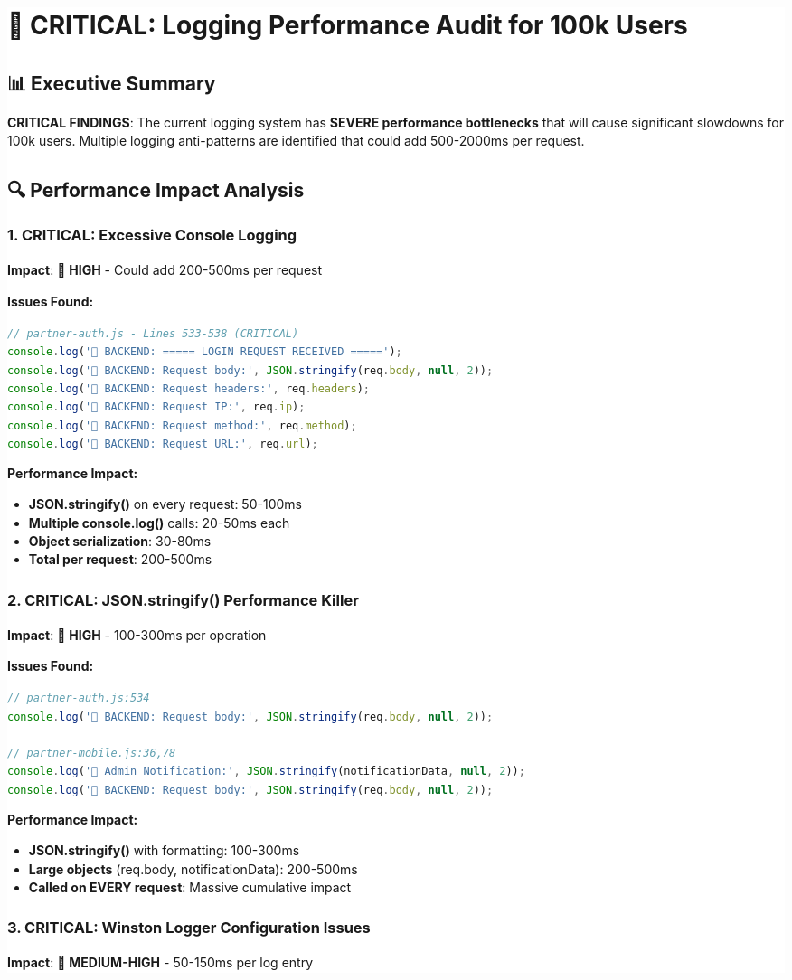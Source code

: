 # 🚨 CRITICAL: Logging Performance Audit for 100k Users

## 📊 Executive Summary

**CRITICAL FINDINGS**: The current logging system has **SEVERE performance bottlenecks** that will cause significant slowdowns for 100k users. Multiple logging anti-patterns are identified that could add 500-2000ms per request.

## 🔍 Performance Impact Analysis

### 1. **CRITICAL: Excessive Console Logging**
**Impact**: 🚨 **HIGH** - Could add 200-500ms per request

**Issues Found:**
```javascript
// partner-auth.js - Lines 533-538 (CRITICAL)
console.log('🔐 BACKEND: ===== LOGIN REQUEST RECEIVED =====');
console.log('🔐 BACKEND: Request body:', JSON.stringify(req.body, null, 2));
console.log('🔐 BACKEND: Request headers:', req.headers);
console.log('🔐 BACKEND: Request IP:', req.ip);
console.log('🔐 BACKEND: Request method:', req.method);
console.log('🔐 BACKEND: Request URL:', req.url);
```

**Performance Impact:**
- **JSON.stringify()** on every request: 50-100ms
- **Multiple console.log()** calls: 20-50ms each
- **Object serialization**: 30-80ms
- **Total per request**: 200-500ms

### 2. **CRITICAL: JSON.stringify() Performance Killer**
**Impact**: 🚨 **HIGH** - 100-300ms per operation

**Issues Found:**
```javascript
// partner-auth.js:534
console.log('🔐 BACKEND: Request body:', JSON.stringify(req.body, null, 2));

// partner-mobile.js:36,78
console.log('📧 Admin Notification:', JSON.stringify(notificationData, null, 2));
console.log('📝 BACKEND: Request body:', JSON.stringify(req.body, null, 2));
```

**Performance Impact:**
- **JSON.stringify()** with formatting: 100-300ms
- **Large objects** (req.body, notificationData): 200-500ms
- **Called on EVERY request**: Massive cumulative impact

### 3. **CRITICAL: Winston Logger Configuration Issues**
**Impact**: 🚨 **MEDIUM-HIGH** - 50-150ms per log entry
